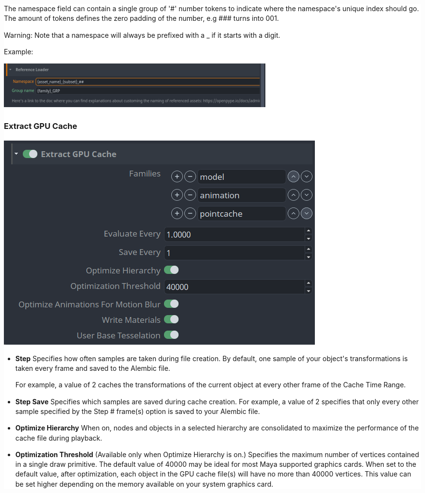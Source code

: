 </div>
</div>

The namespace field can contain a single group of '#' number tokens to indicate where the namespace's unique index should go. The amount of tokens defines the zero padding of the number, e.g ### turns into 001.

Warning: Note that a namespace will always be prefixed with a _ if it starts with a digit.

Example:

![Namespace and Group Name](assets/maya-admin_custom_namespace.png)

### Extract GPU Cache

![Maya GPU Cache](assets/maya-admin_gpu_cache.png)

- **Step** Specifies how often samples are taken during file creation. By default, one sample of your object's transformations is taken every frame and saved to the Alembic file.

  For example, a value of 2 caches the transformations of the current object at every other frame of the Cache Time Range.

- **Step Save** Specifies which samples are saved during cache creation. For example, a value of 2 specifies that only every other sample specified by the Step # frame(s) option is saved to your Alembic file.

- **Optimize Hierarchy** When on, nodes and objects in a selected hierarchy are consolidated to maximize the performance of the cache file during playback.
- **Optimization Threshold** (Available only when Optimize Hierarchy is on.) Specifies the maximum number of vertices contained in a single draw primitive. The default value of 40000 may be ideal for most Maya supported graphics cards. When set to the default value, after optimization, each object in the GPU cache file(s) will have no more than 40000 vertices. This value can be set higher depending on the memory available on your system graphics card.
